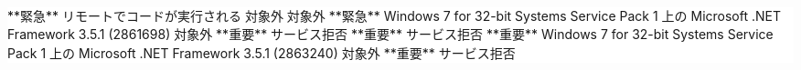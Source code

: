 </td>
<td style="border:1px solid black;">
**緊急**  
リモートでコードが実行される

</td>
<td style="border:1px solid black;">
対象外

</td>
<td style="border:1px solid black;">
対象外

</td>
<td style="border:1px solid black;">
**緊急**

</td>
</tr>
<tr>
<td style="border:1px solid black;">
Windows 7 for 32-bit Systems Service Pack 1 上の Microsoft .NET Framework 3.5.1  
(2861698)

</td>
<td style="border:1px solid black;">
対象外

</td>
<td style="border:1px solid black;">
**重要**  
サービス拒否

</td>
<td style="border:1px solid black;">
**重要**  
サービス拒否

</td>
<td style="border:1px solid black;">
**重要**

</td>
</tr>
<tr>
<td style="border:1px solid black;">
Windows 7 for 32-bit Systems Service Pack 1 上の Microsoft .NET Framework 3.5.1  
(2863240)

</td>
<td style="border:1px solid black;">
対象外

</td>
<td style="border:1px solid black;">
**重要**  
サービス拒否
